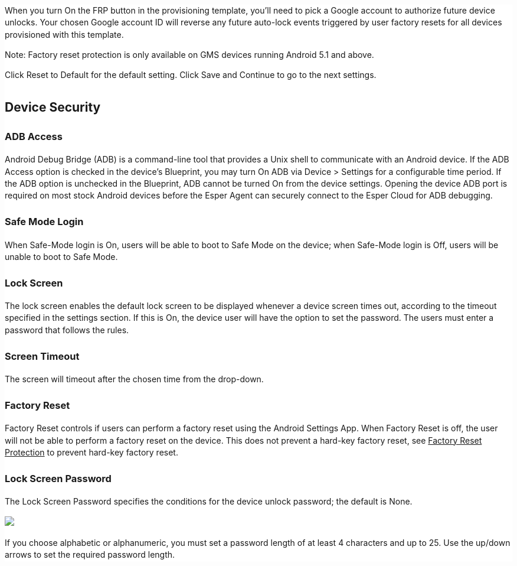 When you turn On the FRP button in the provisioning template, you’ll need to pick a Google account to authorize future device unlocks. Your chosen Google account ID will reverse any future auto-lock events triggered by user factory resets for all devices provisioned with this template.

Note: Factory reset protection is only available on GMS devices running Android 5.1 and above.

Click Reset to Default for the default setting. Click Save and Continue to go to the next settings.

## Device Security

### ADB Access

Android Debug Bridge (ADB) is a command-line tool that provides a Unix shell to communicate with an Android device. If the ADB Access option is checked in the device’s Blueprint, you may turn On ADB via Device > Settings for a configurable time period. If the ADB option is unchecked in the Blueprint, ADB cannot be turned On from the device settings. Opening the device ADB port is required on most stock Android devices before the Esper Agent can securely connect to the Esper Cloud for ADB debugging.

### Safe Mode Login

When Safe-Mode login is On, users will be able to boot to Safe Mode on the device; when Safe-Mode login is Off, users will be unable to boot to Safe Mode.

### Lock Screen

The lock screen enables the default lock screen to be displayed whenever a device screen times out, according to the timeout specified in the settings section. If this is On, the device user will have the option to set the password. The users must enter a password that follows the rules.

### Screen Timeout

The screen will timeout after the chosen time from the drop-down.

  

### Factory Reset

Factory Reset controls if users can perform a factory reset using the Android Settings App. When Factory Reset is off, the user will not be able to perform a factory reset on the device. This does not prevent a hard-key factory reset, see [Factory Reset Protection](https://console-docs.esper.io/provisioning-methods/factory-reset.html) to prevent hard-key factory reset.

  

### Lock Screen Password

The Lock Screen Password specifies the conditions for the device unlock password; the default is None.

![](https://lh3.googleusercontent.com/qiSftEqOOwCQmIcdlqWzOlNbyXlxIAE_a55UxNb9gahfdKkVlKkDwEZmQzH3anEVmWpHyQInndS0xCLHOfysRcH9Ii8lUf7KRlh5NClTyCE5bN0MrY1gJSvcvRPVn4znGAZdycto)

If you choose alphabetic or alphanumeric, you must set a password length of at least 4 characters and up to 25. Use the up/down arrows to set the required password length.

